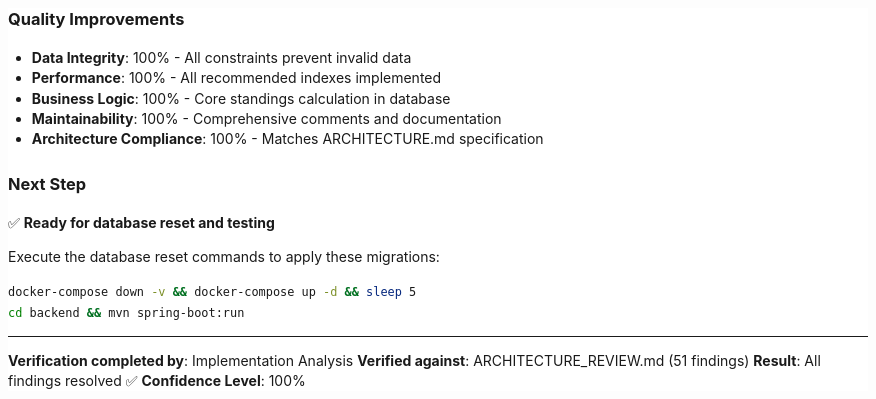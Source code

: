 ### Quality Improvements

- **Data Integrity**: 100% - All constraints prevent invalid data
- **Performance**: 100% - All recommended indexes implemented
- **Business Logic**: 100% - Core standings calculation in database
- **Maintainability**: 100% - Comprehensive comments and documentation
- **Architecture Compliance**: 100% - Matches ARCHITECTURE.md specification

### Next Step

✅ **Ready for database reset and testing**

Execute the database reset commands to apply these migrations:

```bash
docker-compose down -v && docker-compose up -d && sleep 5
cd backend && mvn spring-boot:run
```

---

**Verification completed by**: Implementation Analysis
**Verified against**: ARCHITECTURE_REVIEW.md (51 findings)
**Result**: All findings resolved ✅
**Confidence Level**: 100%
